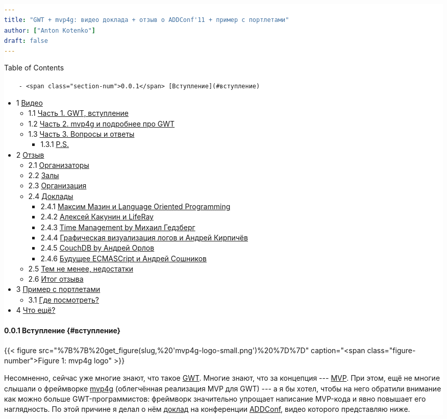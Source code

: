 ```yaml
---
title: "GWT + mvp4g: видео доклада + отзыв о ADDConf'11 + пример с портлетами"
author: ["Anton Kotenko"]
draft: false
---
```


<div class="ox-hugo-toc toc has-section-numbers">

<div class="heading">Table of Contents</div>

        - <span class="section-num">0.0.1</span> [Вступление](#вступление)
- <span class="section-num">1</span> [Видео](#видео)
    - <span class="section-num">1.1</span> [Часть 1. GWT, вступление](#часть-1.-gwt-вступление)
    - <span class="section-num">1.2</span> [Часть 2. mvp4g и подробнее про GWT](#часть-2.-mvp4g-и-подробнее-про-gwt)
    - <span class="section-num">1.3</span> [Часть 3. Вопросы и ответы](#часть-3.-вопросы-и-ответы)
        - <span class="section-num">1.3.1</span> [P.S.](#p.s.)
- <span class="section-num">2</span> [Отзыв](#отзыв)
    - <span class="section-num">2.1</span> [Организаторы](#организаторы)
    - <span class="section-num">2.2</span> [Залы](#залы)
    - <span class="section-num">2.3</span> [Организация](#организация)
    - <span class="section-num">2.4</span> [Доклады](#доклады)
        - <span class="section-num">2.4.1</span> [Максим Мазин и Language Oriented Programming](#максим-мазин-и-language-oriented-programming)
        - <span class="section-num">2.4.2</span> [Алексей Какунин и LifeRay](#алексей-какунин-и-liferay)
        - <span class="section-num">2.4.3</span> [Time Management by Михаил Гедзберг](#time-management-by-михаил-гедзберг)
        - <span class="section-num">2.4.4</span> [Графическая визуализация логов и Андрей Кирпичёв](#графическая-визуализация-логов-и-андрей-кирпичёв)
        - <span class="section-num">2.4.5</span> [CouchDB by Андрей Орлов](#couchdb-by-андрей-орлов)
        - <span class="section-num">2.4.6</span> [Будущее ECMASCript и Андрей Сошников](#будущее-ecmascript-и-андрей-сошников)
    - <span class="section-num">2.5</span> [Тем не менее, недостатки](#тем-не-менее-недостатки)
    - <span class="section-num">2.6</span> [Итог отзыва](#итог-отзыва)
- <span class="section-num">3</span> [Пример с портлетами](#пример-с-портлетами)
    - <span class="section-num">3.1</span> [Где посмотреть?](#где-посмотреть)
- <span class="section-num">4</span> [Что ещё?](#что-ещё)

</div>




#### <span class="section-num">0.0.1</span> Вступление {#вступление}

{{< figure src="%7B%7B%20get_figure(slug,%20'mvp4g-logo-small.png')%20%7D%7D" caption="<span class=\"figure-number\">Figure 1: </span>mvp4g logo" >}}

Несомненно, сейчас уже многие знают, что такое [GWT](http://code.google.com/webtoolkit/). Многие знают, что за концепция --- [MVP](http://en.wikipedia.org/wiki/Model-view-presenter). При этом, ещё не многие слышали о фреймворке [mvp4g](http://code.google.com/p/mvp4g/) (облегчённая реализация MVP для GWT) --- а я бы хотел, чтобы на него обратили внимание как можно больше GWT-программистов: фреймворк значительно упрощает написание MVP-кода и явно повышает его наглядность. По этой причине я делал о нём [доклад](http://addconf.ru/event.sdf/ru/add_2011/authors/AntonKotenko/313) на конференции [ADDConf](http://addconf.ru), видео которого представляю ниже.
